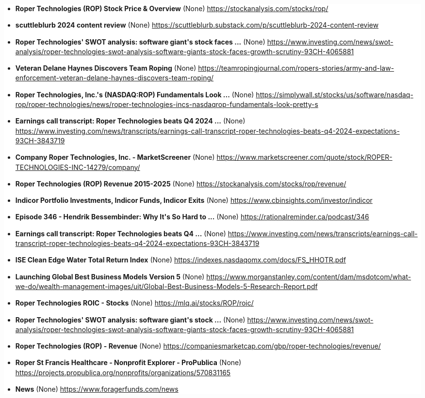 - **Roper Technologies (ROP) Stock Price & Overview** (None)
  https://stockanalysis.com/stocks/rop/

- **scuttleblurb 2024 content review** (None)
  https://scuttleblurb.substack.com/p/scuttleblurb-2024-content-review

- **Roper Technologies' SWOT analysis: software giant's stock faces ...** (None)
  https://www.investing.com/news/swot-analysis/roper-technologies-swot-analysis-software-giants-stock-faces-growth-scrutiny-93CH-4065881

- **Veteran Delane Haynes Discovers Team Roping** (None)
  https://teamropingjournal.com/ropers-stories/army-and-law-enforcement-veteran-delane-haynes-discovers-team-roping/

- **Roper Technologies, Inc.'s (NASDAQ:ROP) Fundamentals Look ...** (None)
  https://simplywall.st/stocks/us/software/nasdaq-rop/roper-technologies/news/roper-technologies-incs-nasdaqrop-fundamentals-look-pretty-s

- **Earnings call transcript: Roper Technologies beats Q4 2024 ...** (None)
  https://www.investing.com/news/transcripts/earnings-call-transcript-roper-technologies-beats-q4-2024-expectations-93CH-3843719

- **Company Roper Technologies, Inc. - MarketScreener** (None)
  https://www.marketscreener.com/quote/stock/ROPER-TECHNOLOGIES-INC-14279/company/

- **Roper Technologies (ROP) Revenue 2015-2025** (None)
  https://stockanalysis.com/stocks/rop/revenue/

- **Indicor Portfolio Investments, Indicor Funds, Indicor Exits** (None)
  https://www.cbinsights.com/investor/indicor

- **Episode 346 - Hendrik Bessembinder: Why It's So Hard to ...** (None)
  https://rationalreminder.ca/podcast/346

- **Earnings call transcript: Roper Technologies beats Q4 ...** (None)
  https://www.investing.com/news/transcripts/earnings-call-transcript-roper-technologies-beats-q4-2024-expectations-93CH-3843719

- **ISE Clean Edge Water Total Return Index** (None)
  https://indexes.nasdaqomx.com/docs/FS_HHOTR.pdf

- **Launching Global Best Business Models Version 5** (None)
  https://www.morganstanley.com/content/dam/msdotcom/what-we-do/wealth-management-images/uit/Global-Best-Business-Models-5-Research-Report.pdf

- **Roper Technologies ROIC - Stocks** (None)
  https://mlq.ai/stocks/ROP/roic/

- **Roper Technologies' SWOT analysis: software giant's stock ...** (None)
  https://www.investing.com/news/swot-analysis/roper-technologies-swot-analysis-software-giants-stock-faces-growth-scrutiny-93CH-4065881

- **Roper Technologies (ROP) - Revenue** (None)
  https://companiesmarketcap.com/gbp/roper-technologies/revenue/

- **Roper St Francis Healthcare - Nonprofit Explorer - ProPublica** (None)
  https://projects.propublica.org/nonprofits/organizations/570831165

- **News** (None)
  https://www.foragerfunds.com/news
